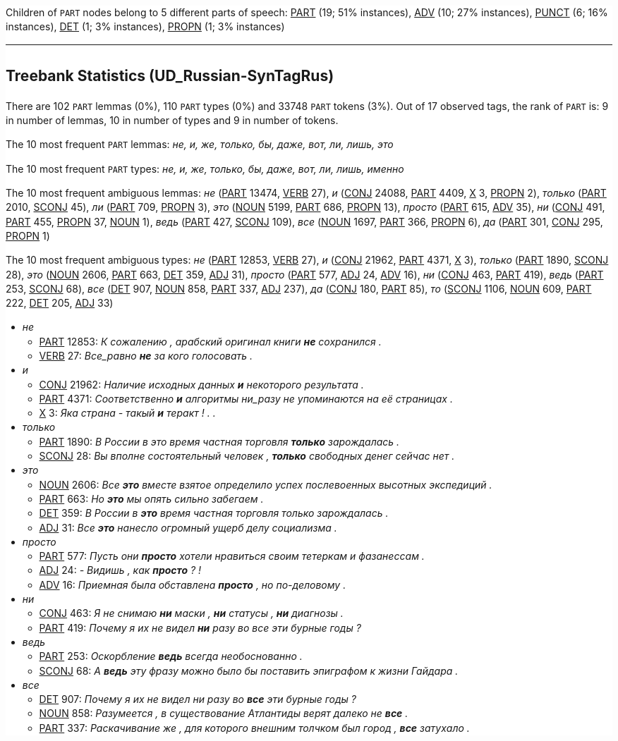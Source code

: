 Children of `PART` nodes belong to 5 different parts of speech: [PART]() (19; 51% instances), [ADV]() (10; 27% instances), [PUNCT]() (6; 16% instances), [DET]() (1; 3% instances), [PROPN]() (1; 3% instances)



--------------------------------------------------------------------------------

## Treebank Statistics (UD_Russian-SynTagRus)

There are 102 `PART` lemmas (0%), 110 `PART` types (0%) and 33748 `PART` tokens (3%).
Out of 17 observed tags, the rank of `PART` is: 9 in number of lemmas, 10 in number of types and 9 in number of tokens.

The 10 most frequent `PART` lemmas: <em>не, и, же, только, бы, даже, вот, ли, лишь, это</em>

The 10 most frequent `PART` types:  <em>не, и, же, только, бы, даже, вот, ли, лишь, именно</em>

The 10 most frequent ambiguous lemmas: <em>не</em> ([PART]() 13474, [VERB]() 27), <em>и</em> ([CONJ]() 24088, [PART]() 4409, [X]() 3, [PROPN]() 2), <em>только</em> ([PART]() 2010, [SCONJ]() 45), <em>ли</em> ([PART]() 709, [PROPN]() 3), <em>это</em> ([NOUN]() 5199, [PART]() 686, [PROPN]() 13), <em>просто</em> ([PART]() 615, [ADV]() 35), <em>ни</em> ([CONJ]() 491, [PART]() 455, [PROPN]() 37, [NOUN]() 1), <em>ведь</em> ([PART]() 427, [SCONJ]() 109), <em>все</em> ([NOUN]() 1697, [PART]() 366, [PROPN]() 6), <em>да</em> ([PART]() 301, [CONJ]() 295, [PROPN]() 1)

The 10 most frequent ambiguous types:  <em>не</em> ([PART]() 12853, [VERB]() 27), <em>и</em> ([CONJ]() 21962, [PART]() 4371, [X]() 3), <em>только</em> ([PART]() 1890, [SCONJ]() 28), <em>это</em> ([NOUN]() 2606, [PART]() 663, [DET]() 359, [ADJ]() 31), <em>просто</em> ([PART]() 577, [ADJ]() 24, [ADV]() 16), <em>ни</em> ([CONJ]() 463, [PART]() 419), <em>ведь</em> ([PART]() 253, [SCONJ]() 68), <em>все</em> ([DET]() 907, [NOUN]() 858, [PART]() 337, [ADJ]() 237), <em>да</em> ([CONJ]() 180, [PART]() 85), <em>то</em> ([SCONJ]() 1106, [NOUN]() 609, [PART]() 222, [DET]() 205, [ADJ]() 33)


* <em>не</em>
  * [PART]() 12853: <em>К сожалению , арабский оригинал книги <b>не</b> сохранился .</em>
  * [VERB]() 27: <em>Все_равно <b>не</b> за кого голосовать .</em>
* <em>и</em>
  * [CONJ]() 21962: <em>Наличие исходных данных <b>и</b> некоторого результата .</em>
  * [PART]() 4371: <em>Соответственно <b>и</b> алгоритмы ни_разу не упоминаются на её страницах .</em>
  * [X]() 3: <em>Яка страна - такый <b>и</b> теракт ! . .</em>
* <em>только</em>
  * [PART]() 1890: <em>В России в это время частная торговля <b>только</b> зарождалась .</em>
  * [SCONJ]() 28: <em>Вы вполне состоятельный человек , <b>только</b> свободных денег сейчас нет .</em>
* <em>это</em>
  * [NOUN]() 2606: <em>Все <b>это</b> вместе взятое определило успех послевоенных высотных экспедиций .</em>
  * [PART]() 663: <em>Но <b>это</b> мы опять сильно забегаем .</em>
  * [DET]() 359: <em>В России в <b>это</b> время частная торговля только зарождалась .</em>
  * [ADJ]() 31: <em>Все <b>это</b> нанесло огромный ущерб делу социализма .</em>
* <em>просто</em>
  * [PART]() 577: <em>Пусть они <b>просто</b> хотели нравиться своим тетеркам и фазанессам .</em>
  * [ADJ]() 24: <em>- Видишь , как <b>просто</b> ? !</em>
  * [ADV]() 16: <em>Приемная была обставлена <b>просто</b> , но по-деловому .</em>
* <em>ни</em>
  * [CONJ]() 463: <em>Я не снимаю <b>ни</b> маски , <b>ни</b> статусы , <b>ни</b> диагнозы .</em>
  * [PART]() 419: <em>Почему я их не видел <b>ни</b> разу во все эти бурные годы ?</em>
* <em>ведь</em>
  * [PART]() 253: <em>Оскорбление <b>ведь</b> всегда необоснованно .</em>
  * [SCONJ]() 68: <em>А <b>ведь</b> эту фразу можно было бы поставить эпиграфом к жизни Гайдара .</em>
* <em>все</em>
  * [DET]() 907: <em>Почему я их не видел ни разу во <b>все</b> эти бурные годы ?</em>
  * [NOUN]() 858: <em>Разумеется , в существование Атлантиды верят далеко не <b>все</b> .</em>
  * [PART]() 337: <em>Раскачивание же , для которого внешним толчком был город , <b>все</b> затухало .</em>